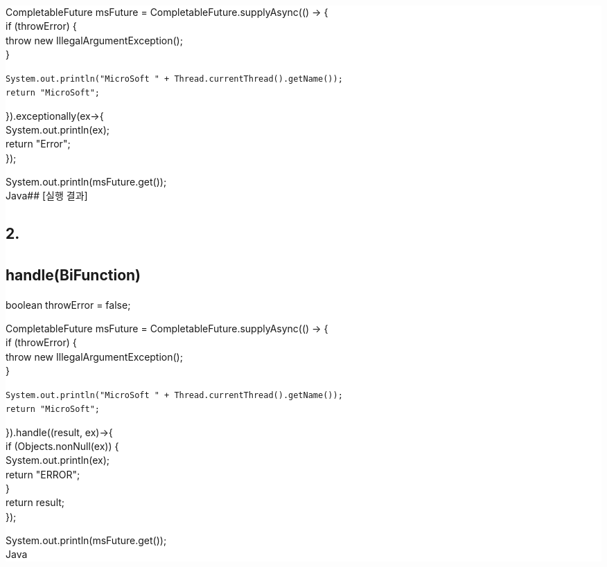 CompletableFuture<String> msFuture = CompletableFuture.supplyAsync(() -> {  
    if (throwError) {  
        throw new IllegalArgumentException();  
    }  
  
    System.out.println("MicroSoft " + Thread.currentThread().getName());  
    return "MicroSoft";  
}).exceptionally(ex->{  
    System.out.println(ex);  
    return "Error";  
});  
  
System.out.println(msFuture.get());  
Java## [실행 결과]  
  
## 2.  
## handle(BiFunction)  
boolean throwError = false;  
  
CompletableFuture<String> msFuture = CompletableFuture.supplyAsync(() -> {  
    if (throwError) {  
        throw new IllegalArgumentException();  
    }  
  
    System.out.println("MicroSoft " + Thread.currentThread().getName());  
    return "MicroSoft";  
}).handle((result, ex)->{  
    if (Objects.nonNull(ex)) {  
        System.out.println(ex);  
        return "ERROR";  
    }  
    return result;  
});  
  
System.out.println(msFuture.get());  
Java  
